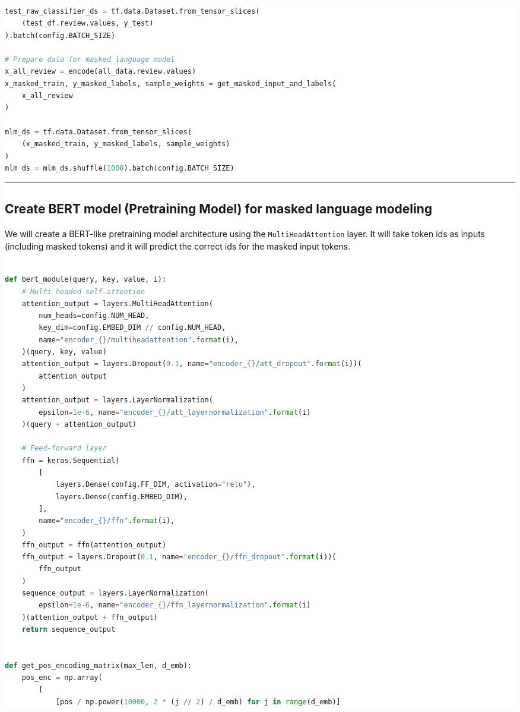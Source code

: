 ```python
test_raw_classifier_ds = tf.data.Dataset.from_tensor_slices(
    (test_df.review.values, y_test)
).batch(config.BATCH_SIZE)

# Prepare data for masked language model
x_all_review = encode(all_data.review.values)
x_masked_train, y_masked_labels, sample_weights = get_masked_input_and_labels(
    x_all_review
)

mlm_ds = tf.data.Dataset.from_tensor_slices(
    (x_masked_train, y_masked_labels, sample_weights)
)
mlm_ds = mlm_ds.shuffle(1000).batch(config.BATCH_SIZE)
```

---
## Create BERT model (Pretraining Model) for masked language modeling

We will create a BERT-like pretraining model architecture
using the `MultiHeadAttention` layer.
It will take token ids as inputs (including masked tokens)
and it will predict the correct ids for the masked input tokens.


```python

def bert_module(query, key, value, i):
    # Multi headed self-attention
    attention_output = layers.MultiHeadAttention(
        num_heads=config.NUM_HEAD,
        key_dim=config.EMBED_DIM // config.NUM_HEAD,
        name="encoder_{}/multiheadattention".format(i),
    )(query, key, value)
    attention_output = layers.Dropout(0.1, name="encoder_{}/att_dropout".format(i))(
        attention_output
    )
    attention_output = layers.LayerNormalization(
        epsilon=1e-6, name="encoder_{}/att_layernormalization".format(i)
    )(query + attention_output)

    # Feed-forward layer
    ffn = keras.Sequential(
        [
            layers.Dense(config.FF_DIM, activation="relu"),
            layers.Dense(config.EMBED_DIM),
        ],
        name="encoder_{}/ffn".format(i),
    )
    ffn_output = ffn(attention_output)
    ffn_output = layers.Dropout(0.1, name="encoder_{}/ffn_dropout".format(i))(
        ffn_output
    )
    sequence_output = layers.LayerNormalization(
        epsilon=1e-6, name="encoder_{}/ffn_layernormalization".format(i)
    )(attention_output + ffn_output)
    return sequence_output


def get_pos_encoding_matrix(max_len, d_emb):
    pos_enc = np.array(
        [
            [pos / np.power(10000, 2 * (j // 2) / d_emb) for j in range(d_emb)]
```